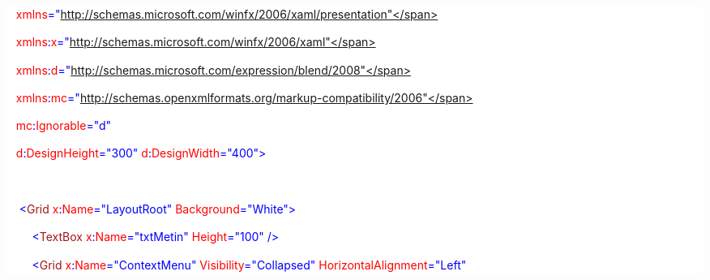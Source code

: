    <span style="color: red;"> xmlns</span><span
style="color: blue;">="http://schemas.microsoft.com/winfx/2006/xaml/presentation"</span>

   <span style="color: red;"> xmlns</span><span
style="color: blue;">:</span><span style="color: red;">x</span><span
style="color: blue;">="http://schemas.microsoft.com/winfx/2006/xaml"</span>

   <span style="color: red;"> xmlns</span><span
style="color: blue;">:</span><span style="color: red;">d</span><span
style="color: blue;">="http://schemas.microsoft.com/expression/blend/2008"</span>

   <span style="color: red;"> xmlns</span><span
style="color: blue;">:</span><span style="color: red;">mc</span><span
style="color: blue;">="http://schemas.openxmlformats.org/markup-compatibility/2006"</span>

   <span style="color: red;"> mc</span><span
style="color: blue;">:</span><span
style="color: red;">Ignorable</span><span
style="color: blue;">="d"</span>

   <span style="color: red;"> d</span><span
style="color: blue;">:</span><span
style="color: red;">DesignHeight</span><span
style="color: blue;">="300"</span><span style="color: red;">
d</span><span style="color: blue;">:</span><span
style="color: red;">DesignWidth</span><span
style="color: blue;">="400"\></span>

 

<span style="color: #a31515;">    </span><span
style="color: blue;">\<</span><span
style="color: #a31515;">Grid</span><span style="color: red;">
x</span><span style="color: blue;">:</span><span
style="color: red;">Name</span><span
style="color: blue;">="LayoutRoot"</span><span style="color: red;">
Background</span><span style="color: blue;">="White"\></span>

<span style="color: #a31515;">        </span><span
style="color: blue;">\<</span><span
style="color: #a31515;">TextBox</span><span style="color: red;">
x</span><span style="color: blue;">:</span><span
style="color: red;">Name</span><span
style="color: blue;">="txtMetin"</span><span style="color: red;">
Height</span><span style="color: blue;">="100" /\></span>

<span style="color: #a31515;">        </span><span
style="color: blue;">\<</span><span
style="color: #a31515;">Grid</span><span style="color: red;">
x</span><span style="color: blue;">:</span><span
style="color: red;">Name</span><span
style="color: blue;">="ContextMenu"</span><span style="color: red;">
Visibility</span><span style="color: blue;">="Collapsed"</span><span
style="color: red;"> HorizontalAlignment</span><span
style="color: blue;">="Left"</span>
